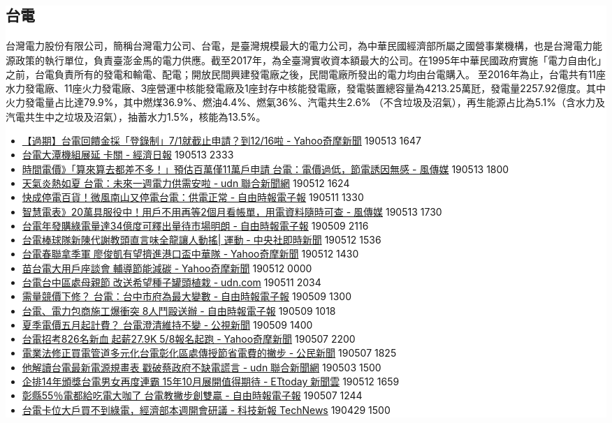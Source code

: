 ## 台電

台灣電力股份有限公司，簡稱台灣電力公司、台電，是臺灣規模最大的電力公司，為中華民國經濟部所屬之國營事業機構，也是台灣電力能源政策的執行單位，負責臺澎金馬的電力供應。截至2017年，為全臺灣實收資本額最大的公司。在1995年中華民國政府實施「電力自由化」之前，台電負責所有的發電和輸電、配電；開放民間興建發電廠之後，民間電廠所發出的電力均由台電購入。
至2016年為止，台電共有11座水力發電廠、11座火力發電廠、3座營運中核能發電廠及1座封存中核能發電廠，發電裝置總容量為4213.25萬瓩，發電量2257.92億度。其中火力發電量占比達79.9%，其中燃煤36.9%、燃油4.4%、燃氣36%、汽電共生2.6% （不含垃圾及沼氣），再生能源占比為5.1%（含水力及汽電共生中之垃圾及沼氣），抽蓄水力1.5%，核能為13.5%。
- [【過期】台電回饋金採「登錄制」7/1就截止申請？到12/16啦 - Yahoo奇摩新聞](https://tw.news.yahoo.com/%E3%80%90%E9%81%8E%E6%9C%9F%E3%80%91%E5%8F%B0%E9%9B%BB%E5%9B%9E%E9%A5%8B%E9%87%91%E6%8E%A1%E3%80%8C%E7%99%BB%E9%8C%84%E5%88%B6%E3%80%8D7-1%E5%B0%B1%E6%88%AA%E6%AD%A2%E7%94%B3%E8%AB%8B%EF%BC%9F-084710563.html "【過期】台電回饋金採「登錄制」7/1就截止申請？到12/16啦 - Yahoo奇摩新聞") 190513 1647
- [台電大潭機組展延 卡關 - 經濟日報](https://money.udn.com/money/story/5648/3811030 "台電大潭機組展延 卡關 - 經濟日報") 190513 2333
- [時間電價》「算來算去都差不多！」預估百萬僅11萬戶申請 台電：電價過低，節電誘因無感 - 風傳媒](https://www.storm.mg/article/1275462 "時間電價》「算來算去都差不多！」預估百萬僅11萬戶申請 台電：電價過低，節電誘因無感 - 風傳媒") 190513 1800
- [天氣炎熱如夏 台電：未來一週電力供需安啦 - udn 聯合新聞網](https://udn.com/news/story/7238/3808484 "天氣炎熱如夏 台電：未來一週電力供需安啦 - udn 聯合新聞網") 190512 1624
- [快成停電百貨！微風南山又停電台電：供電正常 - 自由時報電子報](https://ec.ltn.com.tw/article/breakingnews/2786982 "快成停電百貨！微風南山又停電台電：供電正常 - 自由時報電子報") 190511 1330
- [智慧電表》20萬具服役中！用戶不用再等2個月看帳單，用電資料隨時可查 - 風傳媒](https://www.storm.mg/article/1275469 "智慧電表》20萬具服役中！用戶不用再等2個月看帳單，用電資料隨時可查 - 風傳媒") 190513 1730
- [台電年發購綠電量達34億度可釋出量待市場明朗 - 自由時報電子報](https://ec.ltn.com.tw/article/breakingnews/2785386 "台電年發購綠電量達34億度可釋出量待市場明朗 - 自由時報電子報") 190509 2116
- [台電棒球隊新陳代謝教頭直言味全龍讓人動搖| 運動 - 中央社即時新聞](https://www.cna.com.tw/news/aspt/201905120106.aspx "台電棒球隊新陳代謝教頭直言味全龍讓人動搖| 運動 - 中央社即時新聞") 190512 1536
- [台電春聯拿季軍 廖俊凱有望擠進港口盃中華隊 - Yahoo奇摩新聞](https://tw.news.yahoo.com/%E5%8F%B0%E9%9B%BB%E6%98%A5%E8%81%AF%E6%8B%BF%E5%AD%A3%E8%BB%8D-%E5%BB%96%E4%BF%8A%E5%87%B1%E6%9C%89%E6%9C%9B%E6%93%A0%E9%80%B2%E6%B8%AF%E5%8F%A3%E7%9B%83%E4%B8%AD%E8%8F%AF%E9%9A%8A-063007003.html "台電春聯拿季軍 廖俊凱有望擠進港口盃中華隊 - Yahoo奇摩新聞") 190512 1430
- [苗台電大用戶座談會 輔導節能減碳 - Yahoo奇摩新聞](https://tw.news.yahoo.com/%E8%8B%97%E5%8F%B0%E9%9B%BB%E5%A4%A7%E7%94%A8%E6%88%B6%E5%BA%A7%E8%AB%87%E6%9C%83-%E8%BC%94%E5%B0%8E%E7%AF%80%E8%83%BD%E6%B8%9B%E7%A2%B3-160000368.html "苗台電大用戶座談會 輔導節能減碳 - Yahoo奇摩新聞") 190512 0000
- [台電台中區處母親節 改送希望種子罐頭植栽 - udn.com](https://udn.com/news/story/7323/3807377 "台電台中區處母親節 改送希望種子罐頭植栽 - udn.com") 190511 2034
- [需量競價下修？ 台電：台中市府為最大變數 - 自由時報電子報](https://ec.ltn.com.tw/article/breakingnews/2784689 "需量競價下修？ 台電：台中市府為最大變數 - 自由時報電子報") 190509 1300
- [台電、電力包商施工爆衝突 8人鬥毆送辦 - 自由時報電子報](https://m.ltn.com.tw/news/society/breakingnews/2784424 "台電、電力包商施工爆衝突 8人鬥毆送辦 - 自由時報電子報") 190509 1018
- [夏季電價五月起計費？ 台電澄清維持不變 - 公視新聞](https://news.pts.org.tw/article/431207 "夏季電價五月起計費？ 台電澄清維持不變 - 公視新聞") 190509 1400
- [台電招考826名新血 起薪27.9K 5/8報名起跑 - Yahoo奇摩新聞](https://tw.news.yahoo.com/%E5%8F%B0%E9%9B%BB%E6%8B%9B%E8%80%83826%E5%90%8D%E6%96%B0%E8%A1%80-%E8%B5%B7%E8%96%AA27-9k-5-8%E5%A0%B1%E5%90%8D%E8%B5%B7%E8%B7%91-140000964.html "台電招考826名新血 起薪27.9K 5/8報名起跑 - Yahoo奇摩新聞") 190507 2200
- [電業法修正買電管道多元化台電彰化區處傳授節省電費的撇步 - 公民新聞](https://www.peopo.org/news/405089 "電業法修正買電管道多元化台電彰化區處傳授節省電費的撇步 - 公民新聞") 190507 1825
- [他解讀台電最新電源規畫表 戳破蔡政府不缺電謊言 - udn 聯合新聞網](https://udn.com/news/story/6656/3792077 "他解讀台電最新電源規畫表 戳破蔡政府不缺電謊言 - udn 聯合新聞網") 190503 1500
- [企排14年頒獎台電男女再度連霸 15年10月展開值得期待 - ETtoday 新聞雲](https://sports.ettoday.net/news/1442863 "企排14年頒獎台電男女再度連霸 15年10月展開值得期待 - ETtoday 新聞雲") 190512 1659
- [彰縣55％電都給吃電大咖了 台電教撇步創雙贏 - 自由時報電子報](https://news.ltn.com.tw/news/life/breakingnews/2782012 "彰縣55％電都給吃電大咖了 台電教撇步創雙贏 - 自由時報電子報") 190507 1244
- [台電卡位大戶買不到綠電，經濟部本週開會研議 - 科技新報 TechNews](https://technews.tw/2019/04/29/big-manufacturers-can-not-buy-green-electricity/ "台電卡位大戶買不到綠電，經濟部本週開會研議 - 科技新報 TechNews") 190429 1500
